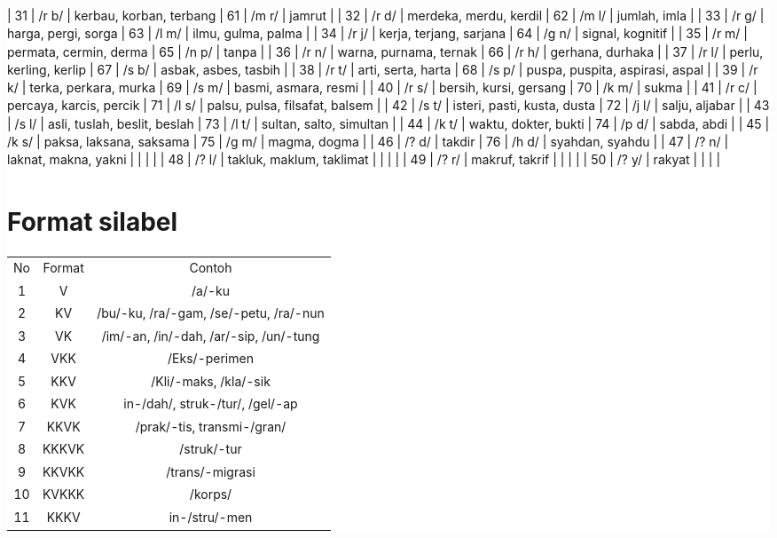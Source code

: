 | 31    | /r b/          | kerbau, korban, terbang      | 61 | /m r/          | jamrut                          |
| 32    | /r d/          | merdeka, merdu, kerdil       | 62 | /m l/          | jumlah, imla                    |
| 33    | /r g/          | harga, pergi, sorga          | 63 | /l m/          | ilmu, gulma, palma              |
| 34    | /r j/          | kerja, terjang, sarjana      | 64 | /g n/          | signal, kognitif                |
| 35    | /r m/          | permata, cermin, derma       | 65 | /n p/          | tanpa                           |
| 36    | /r n/          | warna, purnama, ternak       | 66 | /r h/          | gerhana, durhaka                |
| 37    | /r l/          | perlu, kerling, kerlip       | 67 | /s b/          | asbak, asbes, tasbih            |
| 38    | /r t/          | arti, serta, harta           | 68 | /s p/          | puspa, puspita, aspirasi, aspal |
| 39    | /r k/          | terka, perkara, murka        | 69 | /s m/          | basmi, asmara, resmi            |
| 40    | /r s/          | bersih, kursi, gersang       | 70 | /k m/          | sukma                           |
| 41    | /r c/          | percaya, karcis, percik      | 71 | /l s/          | palsu, pulsa, filsafat, balsem  |
| 42    | /s t/          | isteri, pasti, kusta, dusta  | 72 | /j l/          | salju, aljabar                  |
| 43    | /s l/          | asli, tuslah, beslit, beslah | 73 | /l t/          | sultan, salto, simultan         |
| 44    | /k t/          | waktu, dokter, bukti         | 74 | /p d/          | sabda, abdi                     |
| 45    | /k s/          | paksa, laksana, saksama      | 75 | /g m/          | magma, dogma                    |
| 46    | /? d/          | takdir                       | 76 | /h d/          | syahdan, syahdu                 |
| 47    | /? n/          | laknat, makna, yakni         |    |                |                                 |
| 48    | /? l/          | takluk, maklum, taklimat     |    |                |                                 |
| 49    | /? r/          | makruf, takrif               |    |                |                                 |
| 50    | /? y/          | rakyat                       |    |                |                                 |

# Format silabel
|  |        |                                        |
|:-------------------------------:|:------:|:--------------------------------------:|
|                No               | Format |                 Contoh                 |
| 1                               | V      | /a/-ku                                 |
| 2                               | KV     | /bu/-ku, /ra/-gam, /se/-petu, /ra/-nun |
| 3                               | VK     | /im/-an, /in/-dah, /ar/-sip, /un/-tung |
| 4                               | VKK    | /Eks/-perimen                          |
| 5                               | KKV    | /Kli/-maks, /kla/-sik                  |
| 6                               | KVK    | in-/dah/, struk-/tur/, /gel/-ap        |
| 7                               | KKVK   | /prak/-tis, transmi-/gran/             |
| 8                               | KKKVK  | /struk/-tur                            |
| 9                               | KKVKK  | /trans/-migrasi                        |
| 10                              | KVKKK  | /korps/                                |
| 11                              | KKKV   | in-/stru/-men                          |
